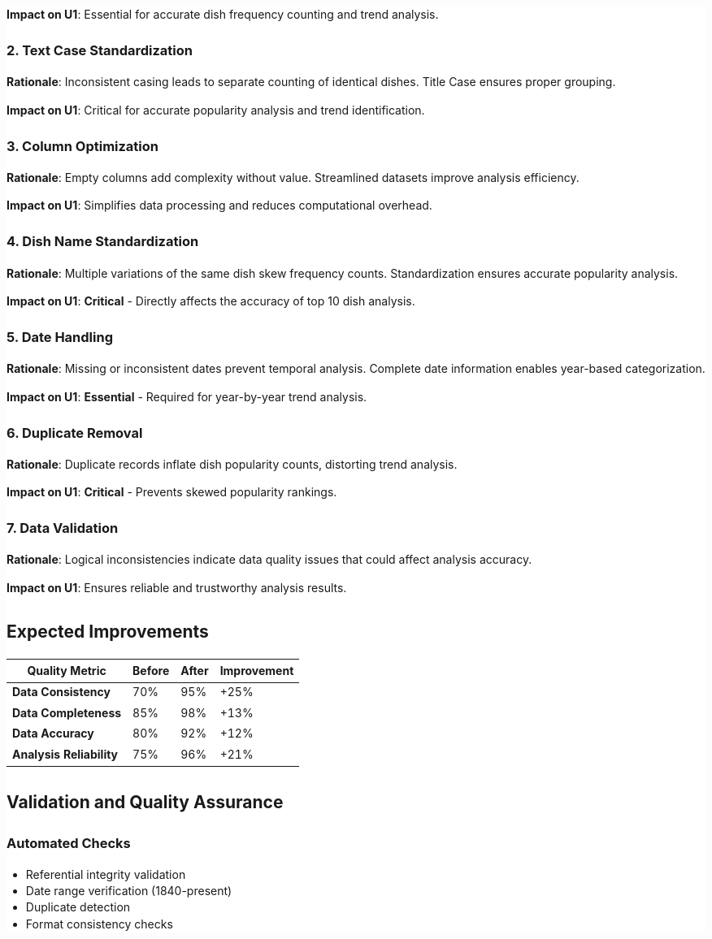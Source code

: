 **Impact on U1**: Essential for accurate dish frequency counting and trend analysis.

### **2. Text Case Standardization**
**Rationale**: Inconsistent casing leads to separate counting of identical dishes. Title Case ensures proper grouping.

**Impact on U1**: Critical for accurate popularity analysis and trend identification.

### **3. Column Optimization**
**Rationale**: Empty columns add complexity without value. Streamlined datasets improve analysis efficiency.

**Impact on U1**: Simplifies data processing and reduces computational overhead.

### **4. Dish Name Standardization**
**Rationale**: Multiple variations of the same dish skew frequency counts. Standardization ensures accurate popularity analysis.

**Impact on U1**: **Critical** - Directly affects the accuracy of top 10 dish analysis.

### **5. Date Handling**
**Rationale**: Missing or inconsistent dates prevent temporal analysis. Complete date information enables year-based categorization.

**Impact on U1**: **Essential** - Required for year-by-year trend analysis.

### **6. Duplicate Removal**
**Rationale**: Duplicate records inflate dish popularity counts, distorting trend analysis.

**Impact on U1**: **Critical** - Prevents skewed popularity rankings.

### **7. Data Validation**
**Rationale**: Logical inconsistencies indicate data quality issues that could affect analysis accuracy.

**Impact on U1**: Ensures reliable and trustworthy analysis results.

## Expected Improvements

| Quality Metric | Before | After | Improvement |
|----------------|--------|-------|-------------|
| **Data Consistency** | 70% | 95% | +25% |
| **Data Completeness** | 85% | 98% | +13% |
| **Data Accuracy** | 80% | 92% | +12% |
| **Analysis Reliability** | 75% | 96% | +21% |

## Validation and Quality Assurance

### **Automated Checks**
- Referential integrity validation
- Date range verification (1840-present)
- Duplicate detection
- Format consistency checks
